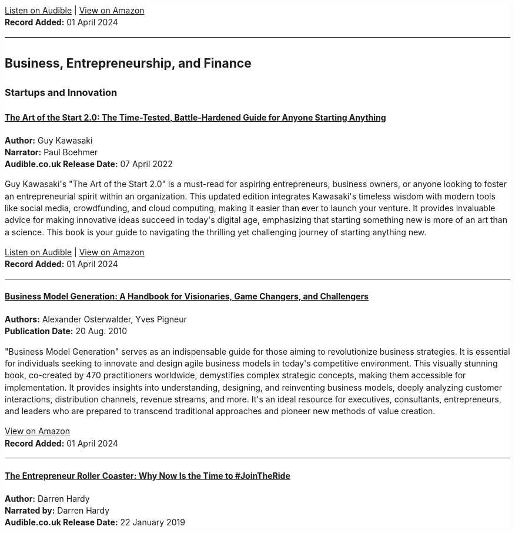 [Listen on Audible](https://amzn.to/4avC0MO) | [View on Amazon](https://amzn.to/4cBoyJg)  
**Record Added:** 01 April 2024

---
## Business, Entrepreneurship, and Finance

### Startups and Innovation

#### [The Art of the Start 2.0: The Time-Tested, Battle-Hardened Guide for Anyone Starting Anything](https://amzn.to/3VEld5W)

**Author:** Guy Kawasaki  
**Narrator:** Paul Boehmer  
**Audible.co.uk Release Date:** 07 April 2022

Guy Kawasaki's "The Art of the Start 2.0" is a must-read for aspiring entrepreneurs, business owners, or anyone looking to foster an entrepreneurial spirit within an organization. This updated edition integrates Kawasaki's timeless wisdom with modern tools like social media, crowdfunding, and cloud computing, making it easier than ever to launch your venture. It provides invaluable advice for making innovative ideas succeed in today's digital age, emphasizing that starting something new is more of an art than a science. This book is your guide to navigating the thrilling yet challenging journey of starting anything new.

[Listen on Audible](https://amzn.to/3VGDEqW) | [View on Amazon](https://amzn.to/3VEld5W)  
**Record Added:** 01 April 2024

---
#### [Business Model Generation: A Handbook for Visionaries, Game Changers, and Challengers](https://amzn.to/4as1haY)

**Authors:** Alexander Osterwalder, Yves Pigneur  
**Publication Date:** 20 Aug. 2010

"Business Model Generation" serves as an indispensable guide for those aiming to revolutionize business strategies. It is essential for individuals seeking to innovate and design agile business models in today's competitive environment. This visually stunning book, co-created by 470 practitioners worldwide, demystifies complex strategic concepts, making them accessible for implementation. It provides insights into understanding, designing, and reinventing business models, deeply analyzing customer interactions, distribution channels, revenue streams, and more. It's an ideal resource for executives, consultants, entrepreneurs, and leaders who are prepared to transcend traditional approaches and pioneer new methods of value creation.

[View on Amazon](https://amzn.to/4as1haY)  
**Record Added:** 01 April 2024

---
#### [The Entrepreneur Roller Coaster: Why Now Is the Time to #JoinTheRide](https://amzn.to/3xoQ7Fm)

**Author:** Darren Hardy  
**Narrated by:** Darren Hardy  
**Audible.co.uk Release Date:** 22 January 2019

